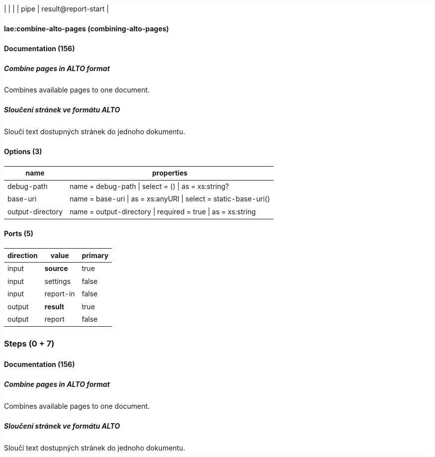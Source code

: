 |   |   |   | pipe | result@report-start | 


#### **lae:combine-alto-pages** (combining-alto-pages)

#### Documentation (156)
    

##### Combine pages in ALTO format

Combines available pages to one document.

##### Sloučení stránek ve formátu ALTO

Sloučí text dostupných stránek do jednoho dokumentu.

#### Options (3)
      

| name | properties |
| --- | --- |
| debug-path | name = debug-path \| select = () \| as = xs:string? |
| base-uri | name = base-uri \| as = xs:anyURI \| select = static-base-uri() |
| output-directory | name = output-directory \| required = true \| as = xs:string |


#### Ports (5)
    

| direction | value | primary |
| --- | --- | ---| 
| input | **source** | true |
| input | settings | false |
| input | report-in | false |
| output | **result** | true |
| output | report | false |


### Steps  (0 + 7)
      
#### Documentation (156)
    

##### Combine pages in ALTO format

Combines available pages to one document.

##### Sloučení stránek ve formátu ALTO

Sloučí text dostupných stránek do jednoho dokumentu.

